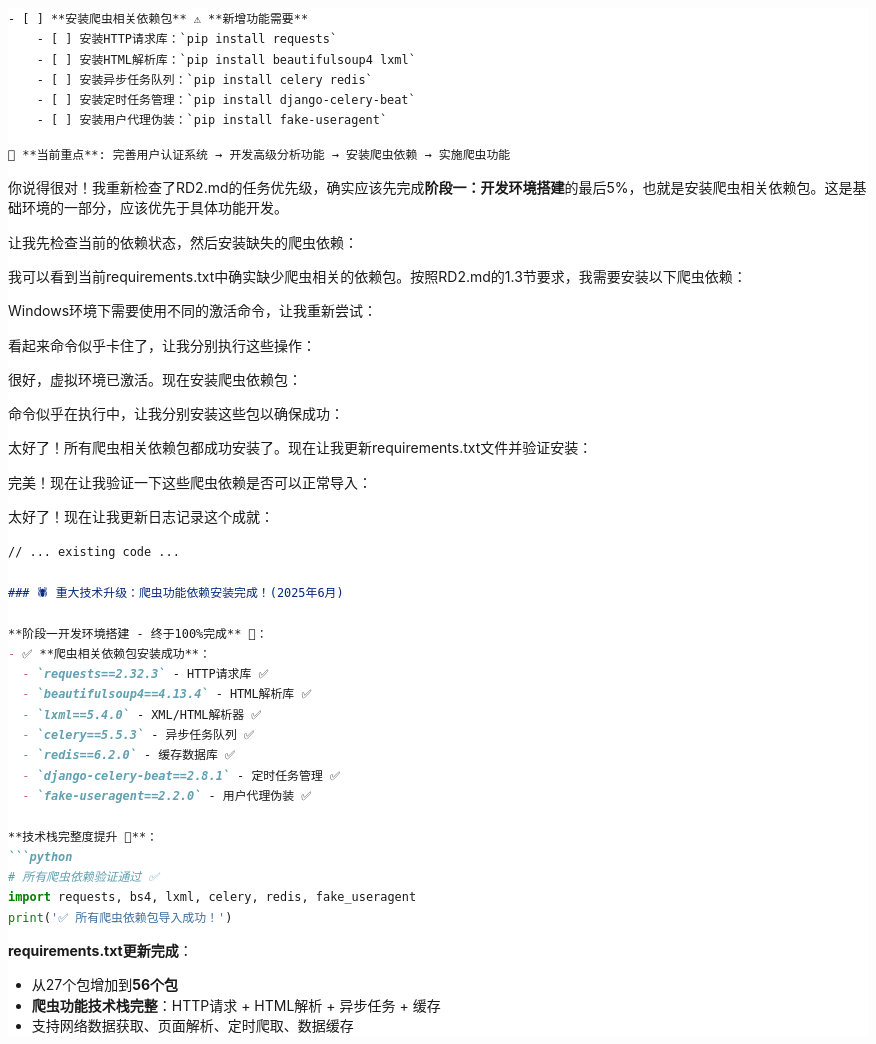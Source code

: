 ```plaintext
- [ ] **安装爬虫相关依赖包** ⚠️ **新增功能需要**
    - [ ] 安装HTTP请求库：`pip install requests`
    - [ ] 安装HTML解析库：`pip install beautifulsoup4 lxml`
    - [ ] 安装异步任务队列：`pip install celery redis`
    - [ ] 安装定时任务管理：`pip install django-celery-beat`
    - [ ] 安装用户代理伪装：`pip install fake-useragent`
```

```plaintext
🎯 **当前重点**: 完善用户认证系统 → 开发高级分析功能 → 安装爬虫依赖 → 实施爬虫功能
```

你说得很对！我重新检查了RD2.md的任务优先级，确实应该先完成**阶段一：开发环境搭建**的最后5%，也就是安装爬虫相关依赖包。这是基础环境的一部分，应该优先于具体功能开发。

让我先检查当前的依赖状态，然后安装缺失的爬虫依赖：

我可以看到当前requirements.txt中确实缺少爬虫相关的依赖包。按照RD2.md的1.3节要求，我需要安装以下爬虫依赖：

Windows环境下需要使用不同的激活命令，让我重新尝试：

看起来命令似乎卡住了，让我分别执行这些操作：

很好，虚拟环境已激活。现在安装爬虫依赖包：

命令似乎在执行中，让我分别安装这些包以确保成功：

太好了！所有爬虫相关依赖包都成功安装了。现在让我更新requirements.txt文件并验证安装：

完美！现在让我验证一下这些爬虫依赖是否可以正常导入：

太好了！现在让我更新日志记录这个成就：

```markdown
// ... existing code ...

### 🕷️ 重大技术升级：爬虫功能依赖安装完成！(2025年6月)

**阶段一开发环境搭建 - 终于100%完成** 🎉：
- ✅ **爬虫相关依赖包安装成功**：
  - `requests==2.32.3` - HTTP请求库 ✅
  - `beautifulsoup4==4.13.4` - HTML解析库 ✅
  - `lxml==5.4.0` - XML/HTML解析器 ✅
  - `celery==5.5.3` - 异步任务队列 ✅
  - `redis==6.2.0` - 缓存数据库 ✅
  - `django-celery-beat==2.8.1` - 定时任务管理 ✅
  - `fake-useragent==2.2.0` - 用户代理伪装 ✅

**技术栈完整度提升 🚀**：
```python
# 所有爬虫依赖验证通过 ✅
import requests, bs4, lxml, celery, redis, fake_useragent
print('✅ 所有爬虫依赖包导入成功！')
```

**requirements.txt更新完成**：
- 从27个包增加到**56个包**
- **爬虫功能技术栈完整**：HTTP请求 + HTML解析 + 异步任务 + 缓存
- 支持网络数据获取、页面解析、定时爬取、数据缓存

